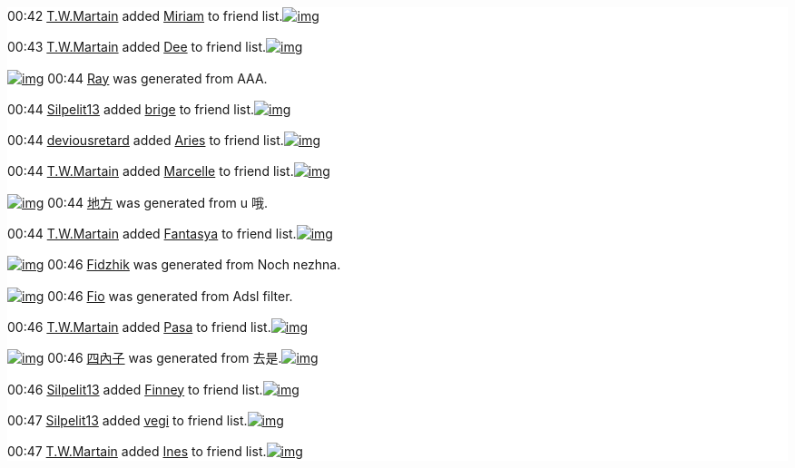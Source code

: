 00:42 [T.W.Martain](http://www.barcodekanojo.com/user/476571/T.W.Martain) added [Miriam](http://www.barcodekanojo.com/kanojo/2501956/Miriam) to friend list.[![img](http://www.deviantsart.com/9har8h.png)](http://www.barcodekanojo.com/kanojo/2501956/Miriam) 

00:43 [T.W.Martain](http://www.barcodekanojo.com/user/476571/T.W.Martain) added [Dee](http://www.barcodekanojo.com/kanojo/2512803/Dee) to friend list.[![img](http://www.deviantsart.com/279mq4c.png)](http://www.barcodekanojo.com/kanojo/2512803/Dee) 

[![img](http://www.deviantsart.com/37thp29.png)](http://www.barcodekanojo.com/kanojo/3055162/Ray) 00:44 [Ray](http://www.barcodekanojo.com/kanojo/3055162/Ray) was generated from AAA.

00:44 [Silpelit13](http://www.barcodekanojo.com/user/476580/Silpelit13) added [brige](http://www.barcodekanojo.com/kanojo/2168656/brige) to friend list.[![img](http://www.deviantsart.com/1ntudbv.png)](http://www.barcodekanojo.com/kanojo/2168656/brige) 

00:44 [deviousretard](http://www.barcodekanojo.com/user/476412/deviousretard) added [Aries](http://www.barcodekanojo.com/kanojo/2447515/Aries) to friend list.[![img](http://www.deviantsart.com/35qehhq.png)](http://www.barcodekanojo.com/kanojo/2447515/Aries) 

00:44 [T.W.Martain](http://www.barcodekanojo.com/user/476571/T.W.Martain) added [Marcelle](http://www.barcodekanojo.com/kanojo/2504409/Marcelle) to friend list.[![img](http://www.deviantsart.com/3vkmtrd.png)](http://www.barcodekanojo.com/kanojo/2504409/Marcelle) 

[![img](http://www.deviantsart.com/5b4mvm.png)](http://www.barcodekanojo.com/kanojo/3055163/%E5%9C%B0%E6%96%B9) 00:44 [地方](http://www.barcodekanojo.com/kanojo/3055163/%E5%9C%B0%E6%96%B9) was generated from u 哦.

00:44 [T.W.Martain](http://www.barcodekanojo.com/user/476571/T.W.Martain) added [Fantasya](http://www.barcodekanojo.com/kanojo/2603088/Fantasya) to friend list.[![img](http://www.deviantsart.com/2ucg9v8.png)](http://www.barcodekanojo.com/kanojo/2603088/Fantasya) 

[![img](http://www.deviantsart.com/190i8h3.png)](http://www.barcodekanojo.com/kanojo/3055164/Fidzhik) 00:46 [Fidzhik](http://www.barcodekanojo.com/kanojo/3055164/Fidzhik) was generated from Noch nezhna.

[![img](http://www.deviantsart.com/1nidn6.png)](http://www.barcodekanojo.com/kanojo/3055165/Fio) 00:46 [Fio](http://www.barcodekanojo.com/kanojo/3055165/Fio) was generated from Adsl filter.

00:46 [T.W.Martain](http://www.barcodekanojo.com/user/476571/T.W.Martain) added [Pasa](http://www.barcodekanojo.com/kanojo/2514771/Pasa) to friend list.[![img](http://www.deviantsart.com/31son0e.png)](http://www.barcodekanojo.com/kanojo/2514771/Pasa) 

[![img](http://www.deviantsart.com/1q576s7.png)](http://www.barcodekanojo.com/kanojo/3055166/%E5%9B%9B%E5%85%A7%E5%AD%90) 00:46 [四內子](http://www.barcodekanojo.com/kanojo/3055166/%E5%9B%9B%E5%85%A7%E5%AD%90) was generated from 去是.[![img](http://www.deviantsart.com/3u6j9lq.jpeg)](http://www.barcodekanojo.com/product_images/barcode/5776659/1405439156/50x50x,PE5,P8E,PBB,PE6,P98,PAF.jpg,qw=88,ah=88.pagespeed.ic.zR58zubO_W.jpg) 

00:46 [Silpelit13](http://www.barcodekanojo.com/user/476580/Silpelit13) added [Finney](http://www.barcodekanojo.com/kanojo/1869097/Finney) to friend list.[![img](http://www.deviantsart.com/mut51e.png)](http://www.barcodekanojo.com/kanojo/1869097/Finney) 

00:47 [Silpelit13](http://www.barcodekanojo.com/user/476580/Silpelit13) added [vegi](http://www.barcodekanojo.com/kanojo/2670717/vegi) to friend list.[![img](http://www.deviantsart.com/3c99mbv.png)](http://www.barcodekanojo.com/kanojo/2670717/vegi) 

00:47 [T.W.Martain](http://www.barcodekanojo.com/user/476571/T.W.Martain) added [Ines](http://www.barcodekanojo.com/kanojo/2499092/Ines) to friend list.[![img](http://www.deviantsart.com/3i1hg8m.png)](http://www.barcodekanojo.com/kanojo/2499092/Ines) 
